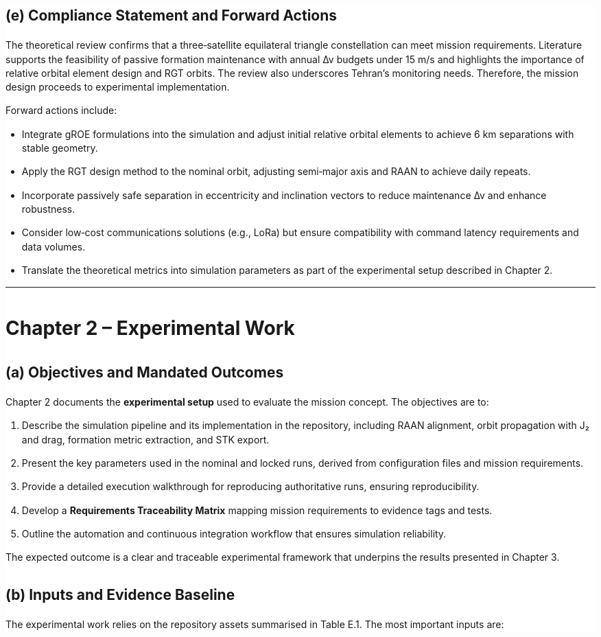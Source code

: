 ## (e) Compliance Statement and Forward Actions

The theoretical review confirms that a three‑satellite equilateral triangle constellation can meet mission requirements. Literature supports the feasibility of passive formation maintenance with annual ∆v budgets under 15 m/s and highlights the importance of relative orbital element design and RGT orbits. The review also underscores Tehran’s monitoring needs. Therefore, the mission design proceeds to experimental implementation.

Forward actions include:

* Integrate gROE formulations into the simulation and adjust initial relative orbital elements to achieve 6 km separations with stable geometry.

* Apply the RGT design method to the nominal orbit, adjusting semi‑major axis and RAAN to achieve daily repeats.

* Incorporate passively safe separation in eccentricity and inclination vectors to reduce maintenance ∆v and enhance robustness.

* Consider low‑cost communications solutions (e.g., LoRa) but ensure compatibility with command latency requirements and data volumes.

* Translate the theoretical metrics into simulation parameters as part of the experimental setup described in Chapter 2\.

---

# Chapter 2 – Experimental Work

## (a) Objectives and Mandated Outcomes

Chapter 2 documents the **experimental setup** used to evaluate the mission concept. The objectives are to:

1. Describe the simulation pipeline and its implementation in the repository, including RAAN alignment, orbit propagation with J₂ and drag, formation metric extraction, and STK export.

2. Present the key parameters used in the nominal and locked runs, derived from configuration files and mission requirements.

3. Provide a detailed execution walkthrough for reproducing authoritative runs, ensuring reproducibility.

4. Develop a **Requirements Traceability Matrix** mapping mission requirements to evidence tags and tests.

5. Outline the automation and continuous integration workflow that ensures simulation reliability.

The expected outcome is a clear and traceable experimental framework that underpins the results presented in Chapter 3\.

## (b) Inputs and Evidence Baseline

The experimental work relies on the repository assets summarised in Table E.1. The most important inputs are:
